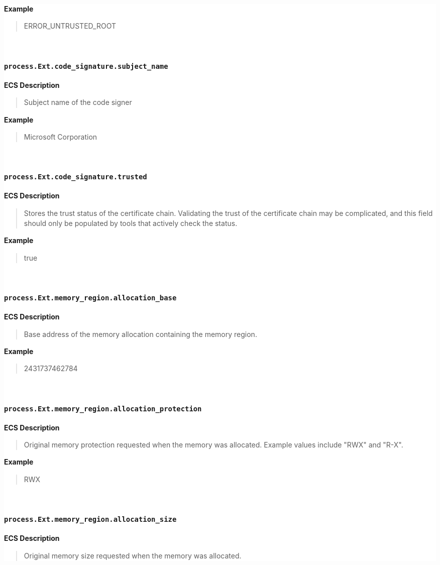 **Example**

>ERROR_UNTRUSTED_ROOT

<br>

### `process.Ext.code_signature.subject_name`

**ECS Description**

>Subject name of the code signer

**Example**

>Microsoft Corporation

<br>

### `process.Ext.code_signature.trusted`

**ECS Description**

>Stores the trust status of the certificate chain.  Validating the trust of the certificate chain may be complicated, and this field should only be populated by tools that actively check the status.

**Example**

>true

<br>

### `process.Ext.memory_region.allocation_base`

**ECS Description**

>Base address of the memory allocation containing the memory region.

**Example**

>2431737462784

<br>

### `process.Ext.memory_region.allocation_protection`

**ECS Description**

>Original memory protection requested when the memory was allocated. Example values include "RWX" and "R-X".

**Example**

>RWX

<br>

### `process.Ext.memory_region.allocation_size`

**ECS Description**

>Original memory size requested when the memory was allocated.
